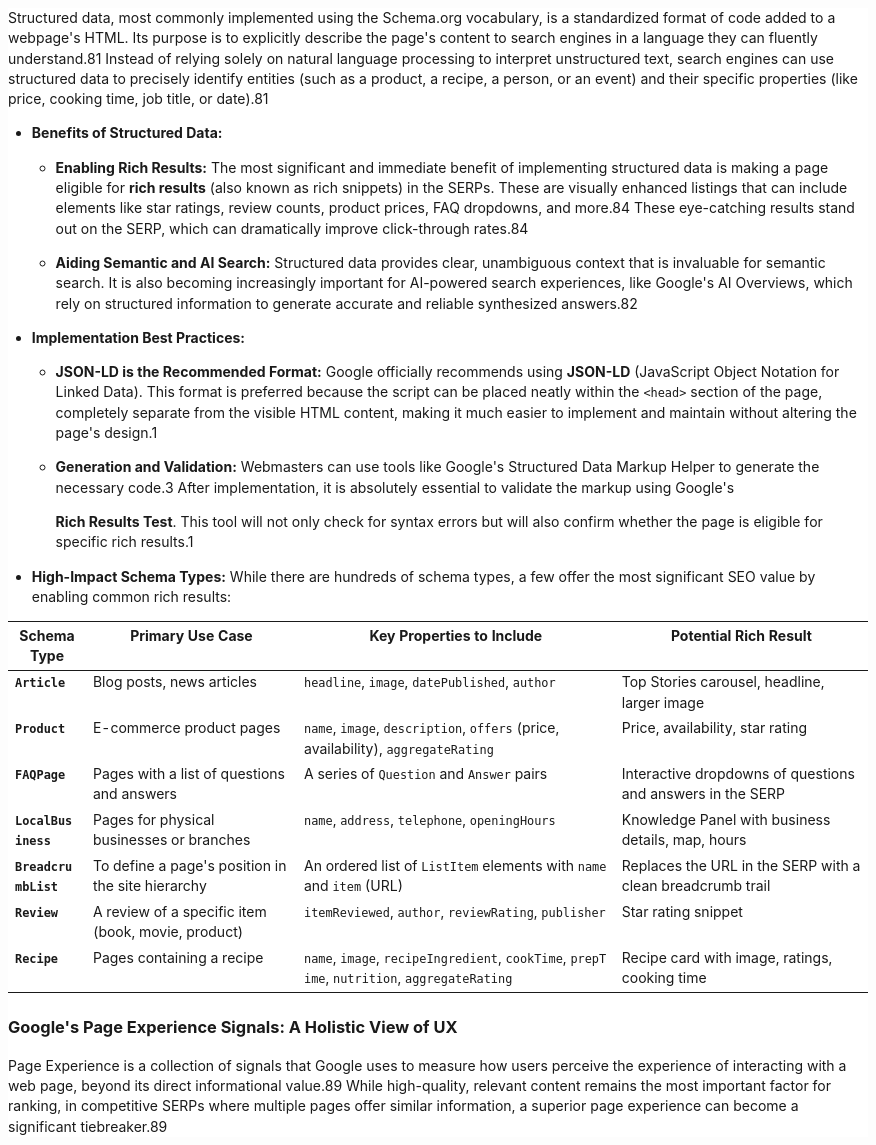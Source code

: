Structured data, most commonly implemented using the Schema.org vocabulary, is a standardized format of code added to a webpage's HTML. Its purpose is to explicitly describe the page's content to search engines in a language they can fluently understand.81 Instead of relying solely on natural language processing to interpret unstructured text, search engines can use structured data to precisely identify entities (such as a product, a recipe, a person, or an event) and their specific properties (like price, cooking time, job title, or date).81

- **Benefits of Structured Data:**
    
    - **Enabling Rich Results:** The most significant and immediate benefit of implementing structured data is making a page eligible for **rich results** (also known as rich snippets) in the SERPs. These are visually enhanced listings that can include elements like star ratings, review counts, product prices, FAQ dropdowns, and more.84 These eye-catching results stand out on the SERP, which can dramatically improve click-through rates.84
        
    - **Aiding Semantic and AI Search:** Structured data provides clear, unambiguous context that is invaluable for semantic search. It is also becoming increasingly important for AI-powered search experiences, like Google's AI Overviews, which rely on structured information to generate accurate and reliable synthesized answers.82
        
- **Implementation Best Practices:**
    
    - **JSON-LD is the Recommended Format:** Google officially recommends using **JSON-LD** (JavaScript Object Notation for Linked Data). This format is preferred because the script can be placed neatly within the `<head>` section of the page, completely separate from the visible HTML content, making it much easier to implement and maintain without altering the page's design.1
        
    - **Generation and Validation:** Webmasters can use tools like Google's Structured Data Markup Helper to generate the necessary code.3 After implementation, it is absolutely essential to validate the markup using Google's
        
        **Rich Results Test**. This tool will not only check for syntax errors but will also confirm whether the page is eligible for specific rich results.1
        
- **High-Impact Schema Types:** While there are hundreds of schema types, a few offer the most significant SEO value by enabling common rich results:
    

|Schema Type|Primary Use Case|Key Properties to Include|Potential Rich Result|
|---|---|---|---|
|**`Article`**|Blog posts, news articles|`headline`, `image`, `datePublished`, `author`|Top Stories carousel, headline, larger image|
|**`Product`**|E-commerce product pages|`name`, `image`, `description`, `offers` (price, availability), `aggregateRating`|Price, availability, star rating|
|**`FAQPage`**|Pages with a list of questions and answers|A series of `Question` and `Answer` pairs|Interactive dropdowns of questions and answers in the SERP|
|**`LocalBusiness`**|Pages for physical businesses or branches|`name`, `address`, `telephone`, `openingHours`|Knowledge Panel with business details, map, hours|
|**`BreadcrumbList`**|To define a page's position in the site hierarchy|An ordered list of `ListItem` elements with `name` and `item` (URL)|Replaces the URL in the SERP with a clean breadcrumb trail|
|**`Review`**|A review of a specific item (book, movie, product)|`itemReviewed`, `author`, `reviewRating`, `publisher`|Star rating snippet|
|**`Recipe`**|Pages containing a recipe|`name`, `image`, `recipeIngredient`, `cookTime`, `prepTime`, `nutrition`, `aggregateRating`|Recipe card with image, ratings, cooking time|

### Google's Page Experience Signals: A Holistic View of UX

Page Experience is a collection of signals that Google uses to measure how users perceive the experience of interacting with a web page, beyond its direct informational value.89 While high-quality, relevant content remains the most important factor for ranking, in competitive SERPs where multiple pages offer similar information, a superior page experience can become a significant tiebreaker.89

